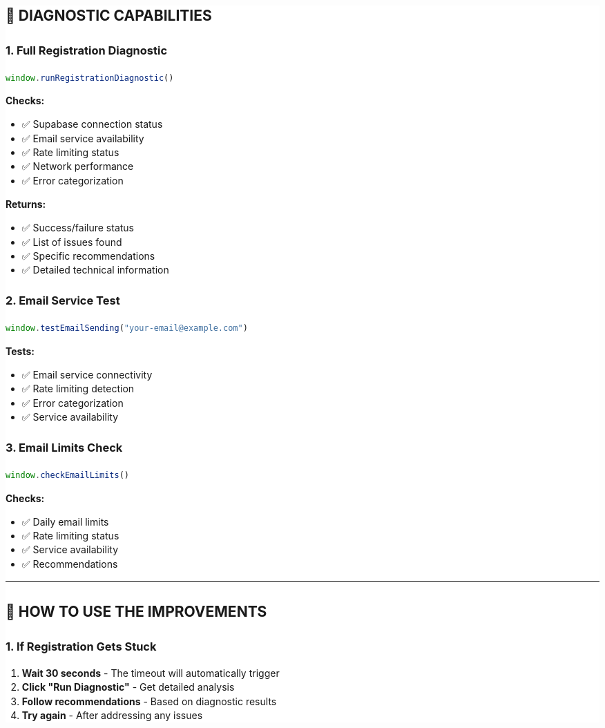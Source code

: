 
## 🧪 **DIAGNOSTIC CAPABILITIES**

### **1. Full Registration Diagnostic**
```javascript
window.runRegistrationDiagnostic()
```

**Checks:**
- ✅ Supabase connection status
- ✅ Email service availability
- ✅ Rate limiting status
- ✅ Network performance
- ✅ Error categorization

**Returns:**
- ✅ Success/failure status
- ✅ List of issues found
- ✅ Specific recommendations
- ✅ Detailed technical information

### **2. Email Service Test**
```javascript
window.testEmailSending("your-email@example.com")
```

**Tests:**
- ✅ Email service connectivity
- ✅ Rate limiting detection
- ✅ Error categorization
- ✅ Service availability

### **3. Email Limits Check**
```javascript
window.checkEmailLimits()
```

**Checks:**
- ✅ Daily email limits
- ✅ Rate limiting status
- ✅ Service availability
- ✅ Recommendations

---

## 🚀 **HOW TO USE THE IMPROVEMENTS**

### **1. If Registration Gets Stuck**
1. **Wait 30 seconds** - The timeout will automatically trigger
2. **Click "Run Diagnostic"** - Get detailed analysis
3. **Follow recommendations** - Based on diagnostic results
4. **Try again** - After addressing any issues
